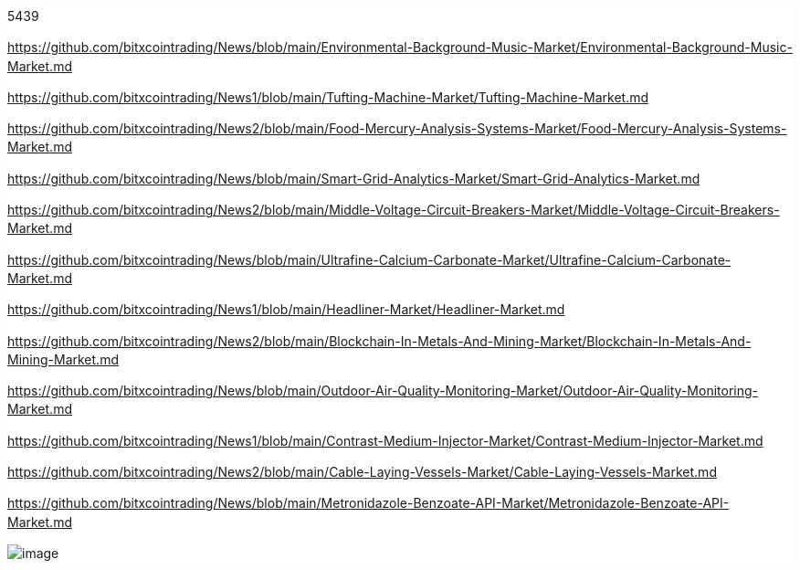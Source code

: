 5439</p><p><a href="https://github.com/bitxcointrading/News/blob/main/Environmental-Background-Music-Market/Environmental-Background-Music-Market.md">https://github.com/bitxcointrading/News/blob/main/Environmental-Background-Music-Market/Environmental-Background-Music-Market.md</a></p><p><a href="https://github.com/bitxcointrading/News1/blob/main/Tufting-Machine-Market/Tufting-Machine-Market.md">https://github.com/bitxcointrading/News1/blob/main/Tufting-Machine-Market/Tufting-Machine-Market.md</a></p><p><a href="https://github.com/bitxcointrading/News2/blob/main/Food-Mercury-Analysis-Systems-Market/Food-Mercury-Analysis-Systems-Market.md">https://github.com/bitxcointrading/News2/blob/main/Food-Mercury-Analysis-Systems-Market/Food-Mercury-Analysis-Systems-Market.md</a></p><p><a href="https://github.com/bitxcointrading/News/blob/main/Smart-Grid-Analytics-Market/Smart-Grid-Analytics-Market.md">https://github.com/bitxcointrading/News/blob/main/Smart-Grid-Analytics-Market/Smart-Grid-Analytics-Market.md</a></p><p><a href="https://github.com/bitxcointrading/News2/blob/main/Middle-Voltage-Circuit-Breakers-Market/Middle-Voltage-Circuit-Breakers-Market.md">https://github.com/bitxcointrading/News2/blob/main/Middle-Voltage-Circuit-Breakers-Market/Middle-Voltage-Circuit-Breakers-Market.md</a></p><p><a href="https://github.com/bitxcointrading/News/blob/main/Ultrafine-Calcium-Carbonate-Market/Ultrafine-Calcium-Carbonate-Market.md">https://github.com/bitxcointrading/News/blob/main/Ultrafine-Calcium-Carbonate-Market/Ultrafine-Calcium-Carbonate-Market.md</a></p><p><a href="https://github.com/bitxcointrading/News1/blob/main/Headliner-Market/Headliner-Market.md">https://github.com/bitxcointrading/News1/blob/main/Headliner-Market/Headliner-Market.md</a></p><p><a href="https://github.com/bitxcointrading/News2/blob/main/Blockchain-In-Metals-And-Mining-Market/Blockchain-In-Metals-And-Mining-Market.md">https://github.com/bitxcointrading/News2/blob/main/Blockchain-In-Metals-And-Mining-Market/Blockchain-In-Metals-And-Mining-Market.md</a></p><p><a href="https://github.com/bitxcointrading/News/blob/main/Outdoor-Air-Quality-Monitoring-Market/Outdoor-Air-Quality-Monitoring-Market.md">https://github.com/bitxcointrading/News/blob/main/Outdoor-Air-Quality-Monitoring-Market/Outdoor-Air-Quality-Monitoring-Market.md</a></p><p><a href="https://github.com/bitxcointrading/News1/blob/main/Contrast-Medium-Injector-Market/Contrast-Medium-Injector-Market.md">https://github.com/bitxcointrading/News1/blob/main/Contrast-Medium-Injector-Market/Contrast-Medium-Injector-Market.md</a></p><p><a href="https://github.com/bitxcointrading/News2/blob/main/Cable-Laying-Vessels-Market/Cable-Laying-Vessels-Market.md">https://github.com/bitxcointrading/News2/blob/main/Cable-Laying-Vessels-Market/Cable-Laying-Vessels-Market.md</a></p><p><a href="https://github.com/bitxcointrading/News/blob/main/Metronidazole-Benzoate-API-Market/Metronidazole-Benzoate-API-Market.md">https://github.com/bitxcointrading/News/blob/main/Metronidazole-Benzoate-API-Market/Metronidazole-Benzoate-API-Market.md</a></p>
![image](https://github.com/user-attachments/assets/5998a344-decd-48ae-87bc-e98e62ad2c50)
